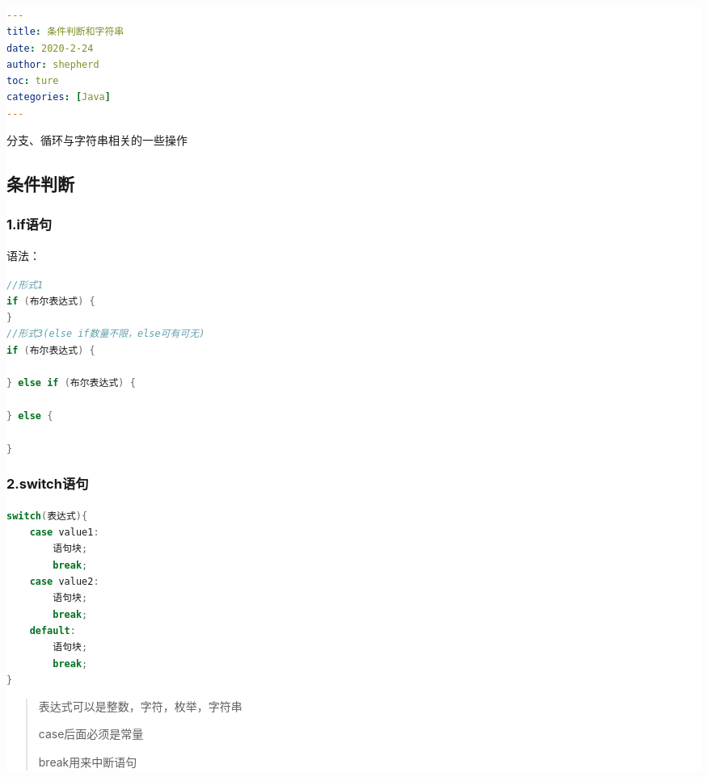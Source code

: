 ```yaml
---
title: 条件判断和字符串
date: 2020-2-24
author: shepherd
toc: ture
categories: [Java]
---
```


 分支、循环与字符串相关的一些操作



## 条件判断

### 1.if语句

语法：

```java
//形式1
if (布尔表达式) {
}
//形式3(else if数量不限，else可有可无)
if (布尔表达式) {
    
} else if (布尔表达式) {
    
} else {
    
}
```

### 2.switch语句

```java
switch(表达式){
	case value1:
		语句块;
		break;
	case value2:
		语句块;
		break;
	default:
		语句块;
		break;
}
```

> 表达式可以是整数，字符，枚举，字符串
>
> case后面必须是常量
>
> break用来中断语句
